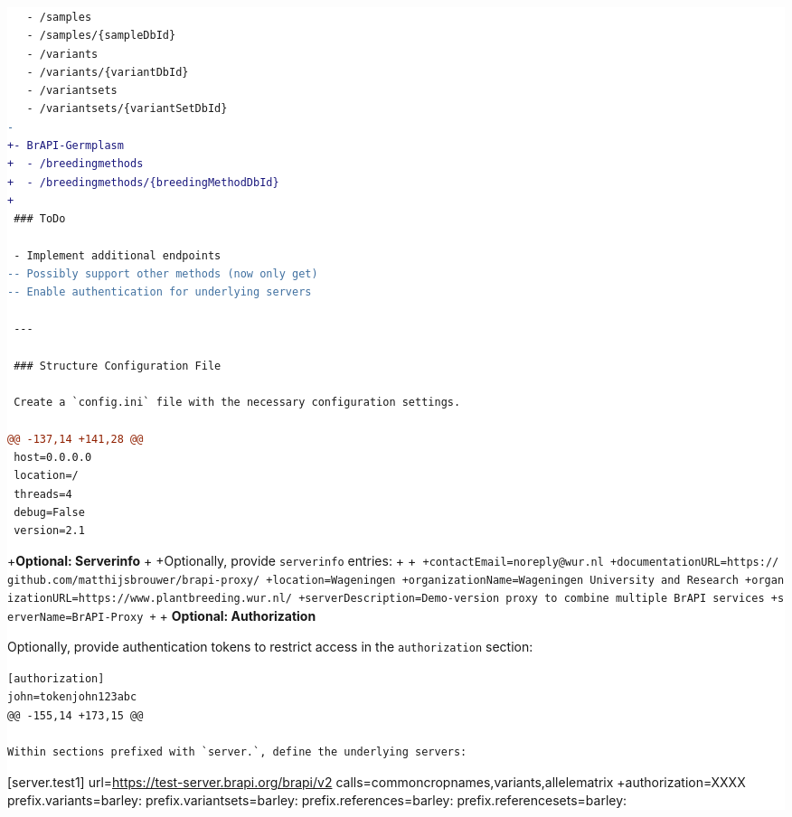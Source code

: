 ```diff
   - /samples
   - /samples/{sampleDbId}
   - /variants
   - /variants/{variantDbId}
   - /variantsets
   - /variantsets/{variantSetDbId}
-  
+- BrAPI-Germplasm
+  - /breedingmethods
+  - /breedingmethods/{breedingMethodDbId}
+
 ### ToDo
 
 - Implement additional endpoints
-- Possibly support other methods (now only get)
-- Enable authentication for underlying servers
   
 ---
 
 ### Structure Configuration File
 
 Create a `config.ini` file with the necessary configuration settings.
 
@@ -137,14 +141,28 @@
 host=0.0.0.0
 location=/
 threads=4
 debug=False
 version=2.1
 ```
 
+**Optional: Serverinfo**
+
+Optionally, provide `serverinfo` entries:
+
+```
+contactEmail=noreply@wur.nl
+documentationURL=https://github.com/matthijsbrouwer/brapi-proxy/
+location=Wageningen
+organizationName=Wageningen University and Research
+organizationURL=https://www.plantbreeding.wur.nl/
+serverDescription=Demo-version proxy to combine multiple BrAPI services
+serverName=BrAPI-Proxy
+```
+
 **Optional: Authorization**
 
 Optionally, provide authentication tokens to restrict access in the `authorization` section:
 
 ```
 [authorization]
 john=tokenjohn123abc
@@ -155,14 +173,15 @@
 
 Within sections prefixed with `server.`, define the underlying servers:
 
 ```
 [server.test1]
 url=https://test-server.brapi.org/brapi/v2
 calls=commoncropnames,variants,allelematrix
+authorization=XXXX
 prefix.variants=barley:
 prefix.variantsets=barley:
 prefix.references=barley:
 prefix.referencesets=barley: